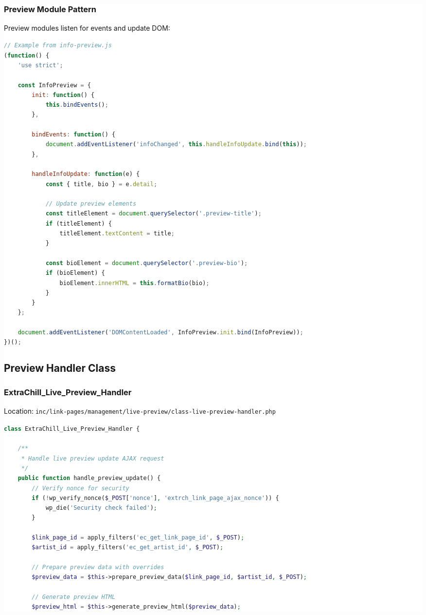 ### Preview Module Pattern

Preview modules listen for events and update DOM:

```javascript
// Example from info-preview.js
(function() {
    'use strict';
    
    const InfoPreview = {
        init: function() {
            this.bindEvents();
        },
        
        bindEvents: function() {
            document.addEventListener('infoChanged', this.handleInfoUpdate.bind(this));
        },
        
        handleInfoUpdate: function(e) {
            const { title, bio } = e.detail;
            
            // Update preview elements
            const titleElement = document.querySelector('.preview-title');
            if (titleElement) {
                titleElement.textContent = title;
            }
            
            const bioElement = document.querySelector('.preview-bio');
            if (bioElement) {
                bioElement.innerHTML = this.formatBio(bio);
            }
        }
    };
    
    document.addEventListener('DOMContentLoaded', InfoPreview.init.bind(InfoPreview));
})();
```

## Preview Handler Class

### ExtraChill_Live_Preview_Handler

Location: `inc/link-pages/management/live-preview/class-live-preview-handler.php`

```php
class ExtraChill_Live_Preview_Handler {
    
    /**
     * Handle live preview update AJAX request
     */
    public function handle_preview_update() {
        // Verify nonce for security
        if (!wp_verify_nonce($_POST['nonce'], 'extrch_link_page_ajax_nonce')) {
            wp_die('Security check failed');
        }
        
        $link_page_id = apply_filters('ec_get_link_page_id', $_POST);
        $artist_id = apply_filters('ec_get_artist_id', $_POST);
        
        // Prepare preview data with overrides
        $preview_data = $this->prepare_preview_data($link_page_id, $artist_id, $_POST);
        
        // Generate preview HTML
        $preview_html = $this->generate_preview_html($preview_data);
```